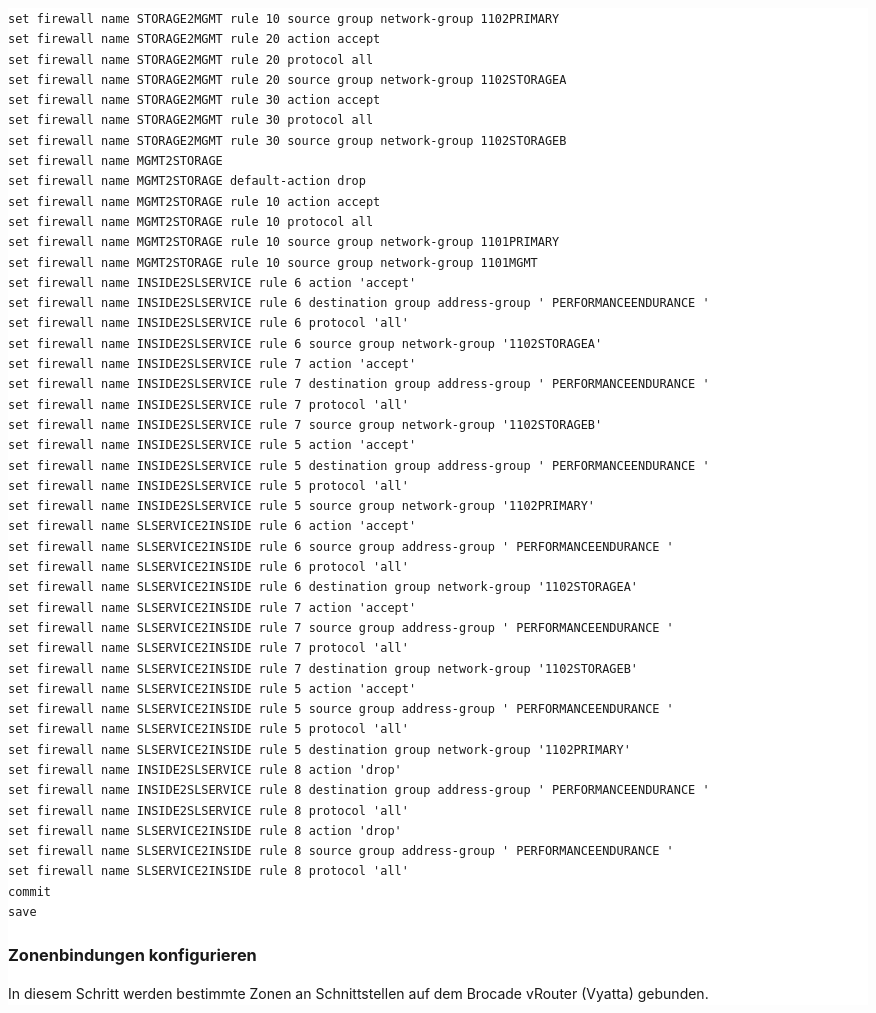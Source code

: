 ```
set firewall name STORAGE2MGMT rule 10 source group network-group 1102PRIMARY
set firewall name STORAGE2MGMT rule 20 action accept
set firewall name STORAGE2MGMT rule 20 protocol all
set firewall name STORAGE2MGMT rule 20 source group network-group 1102STORAGEA
set firewall name STORAGE2MGMT rule 30 action accept
set firewall name STORAGE2MGMT rule 30 protocol all
set firewall name STORAGE2MGMT rule 30 source group network-group 1102STORAGEB
set firewall name MGMT2STORAGE
set firewall name MGMT2STORAGE default-action drop
set firewall name MGMT2STORAGE rule 10 action accept
set firewall name MGMT2STORAGE rule 10 protocol all
set firewall name MGMT2STORAGE rule 10 source group network-group 1101PRIMARY
set firewall name MGMT2STORAGE rule 10 source group network-group 1101MGMT
set firewall name INSIDE2SLSERVICE rule 6 action 'accept'
set firewall name INSIDE2SLSERVICE rule 6 destination group address-group ' PERFORMANCEENDURANCE '
set firewall name INSIDE2SLSERVICE rule 6 protocol 'all'
set firewall name INSIDE2SLSERVICE rule 6 source group network-group '1102STORAGEA'
set firewall name INSIDE2SLSERVICE rule 7 action 'accept'
set firewall name INSIDE2SLSERVICE rule 7 destination group address-group ' PERFORMANCEENDURANCE '
set firewall name INSIDE2SLSERVICE rule 7 protocol 'all'
set firewall name INSIDE2SLSERVICE rule 7 source group network-group '1102STORAGEB'
set firewall name INSIDE2SLSERVICE rule 5 action 'accept'
set firewall name INSIDE2SLSERVICE rule 5 destination group address-group ' PERFORMANCEENDURANCE '
set firewall name INSIDE2SLSERVICE rule 5 protocol 'all'
set firewall name INSIDE2SLSERVICE rule 5 source group network-group '1102PRIMARY'
set firewall name SLSERVICE2INSIDE rule 6 action 'accept'
set firewall name SLSERVICE2INSIDE rule 6 source group address-group ' PERFORMANCEENDURANCE '
set firewall name SLSERVICE2INSIDE rule 6 protocol 'all'
set firewall name SLSERVICE2INSIDE rule 6 destination group network-group '1102STORAGEA'
set firewall name SLSERVICE2INSIDE rule 7 action 'accept'
set firewall name SLSERVICE2INSIDE rule 7 source group address-group ' PERFORMANCEENDURANCE '
set firewall name SLSERVICE2INSIDE rule 7 protocol 'all'
set firewall name SLSERVICE2INSIDE rule 7 destination group network-group '1102STORAGEB'
set firewall name SLSERVICE2INSIDE rule 5 action 'accept'
set firewall name SLSERVICE2INSIDE rule 5 source group address-group ' PERFORMANCEENDURANCE '
set firewall name SLSERVICE2INSIDE rule 5 protocol 'all'
set firewall name SLSERVICE2INSIDE rule 5 destination group network-group '1102PRIMARY'
set firewall name INSIDE2SLSERVICE rule 8 action 'drop'
set firewall name INSIDE2SLSERVICE rule 8 destination group address-group ' PERFORMANCEENDURANCE '
set firewall name INSIDE2SLSERVICE rule 8 protocol 'all'
set firewall name SLSERVICE2INSIDE rule 8 action 'drop'
set firewall name SLSERVICE2INSIDE rule 8 source group address-group ' PERFORMANCEENDURANCE '
set firewall name SLSERVICE2INSIDE rule 8 protocol 'all'
commit
save
```
### Zonenbindungen konfigurieren

In diesem Schritt werden bestimmte Zonen an Schnittstellen auf dem Brocade vRouter (Vyatta) gebunden.
